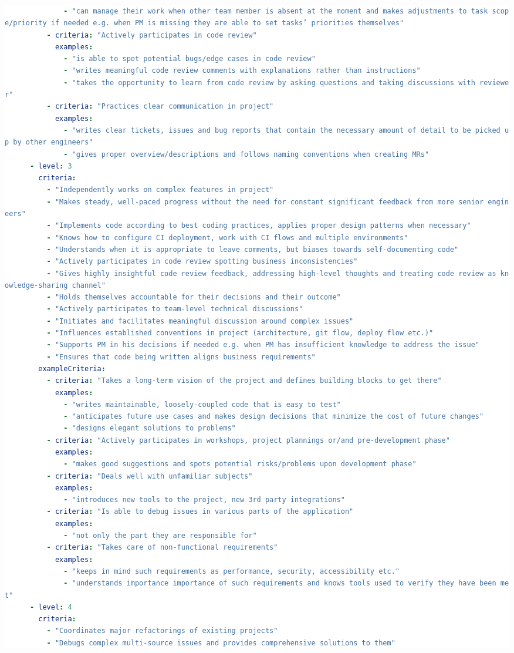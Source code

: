 ```yaml
              - "can manage their work when other team member is absent at the moment and makes adjustments to task scope/priority if needed e.g. when PM is missing they are able to set tasks’ priorities themselves"
          - criteria: "Actively participates in code review"
            examples:
              - "is able to spot potential bugs/edge cases in code review"
              - "writes meaningful code review comments with explanations rather than instructions"
              - "takes the opportunity to learn from code review by asking questions and taking discussions with reviewer"
          - criteria: "Practices clear communication in project"
            examples:
              - "writes clear tickets, issues and bug reports that contain the necessary amount of detail to be picked up by other engineers"
              - "gives proper overview/descriptions and follows naming conventions when creating MRs"
      - level: 3
        criteria:
          - "Independently works on complex features in project"
          - "Makes steady, well-paced progress without the need for constant significant feedback from more senior engineers"
          - "Implements code according to best coding practices, applies proper design patterns when necessary"
          - "Knows how to configure CI deployment, work with CI flows and multiple environments"
          - "Understands when it is appropriate to leave comments, but biases towards self-documenting code"
          - "Actively participates in code review spotting business inconsistencies"
          - "Gives highly insightful code review feedback, addressing high-level thoughts and treating code review as knowledge-sharing channel"
          - "Holds themselves accountable for their decisions and their outcome"
          - "Actively participates to team-level technical discussions"
          - "Initiates and facilitates meaningful discussion around complex issues"
          - "Influences established conventions in project (architecture, git flow, deploy flow etc.)"
          - "Supports PM in his decisions if needed e.g. when PM has insufficient knowledge to address the issue"
          - "Ensures that code being written aligns business requirements"
        exampleCriteria:
          - criteria: "Takes a long-term vision of the project and defines building blocks to get there"
            examples:
              - "writes maintainable, loosely-coupled code that is easy to test"
              - "anticipates future use cases and makes design decisions that minimize the cost of future changes"
              - "designs elegant solutions to problems"
          - criteria: "Actively participates in workshops, project plannings or/and pre-development phase"
            examples:
              - "makes good suggestions and spots potential risks/problems upon development phase"
          - criteria: "Deals well with unfamiliar subjects"
            examples:
              - "introduces new tools to the project, new 3rd party integrations"
          - criteria: "Is able to debug issues in various parts of the application"
            examples:
              - "not only the part they are responsible for"
          - criteria: "Takes care of non-functional requirements"
            examples:
              - "keeps in mind such requirements as performance, security, accessibility etc."
              - "understands importance importance of such requirements and knows tools used to verify they have been met"
      - level: 4
        criteria:
          - "Coordinates major refactorings of existing projects"
          - "Debugs complex multi-source issues and provides comprehensive solutions to them"
```